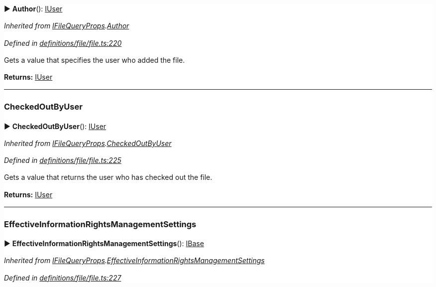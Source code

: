 ► **Author**(): [IUser](_definitions_user_user_.iuser.md)




*Inherited from [IFileQueryProps](_definitions_file_file_.ifilequeryprops.md).[Author](_definitions_file_file_.ifilequeryprops.md#author)*

*Defined in [definitions/file/file.ts:220](https://github.com/gunjandatta/sprest/blob/3de79f1/src/definitions/file/file.ts#L220)*



Gets a value that specifies the user who added the file.




**Returns:** [IUser](_definitions_user_user_.iuser.md)





___

<a id="checkedoutbyuser"></a>

###  CheckedOutByUser

► **CheckedOutByUser**(): [IUser](_definitions_user_user_.iuser.md)




*Inherited from [IFileQueryProps](_definitions_file_file_.ifilequeryprops.md).[CheckedOutByUser](_definitions_file_file_.ifilequeryprops.md#checkedoutbyuser)*

*Defined in [definitions/file/file.ts:225](https://github.com/gunjandatta/sprest/blob/3de79f1/src/definitions/file/file.ts#L225)*



Gets a value that returns the user who has checked out the file.




**Returns:** [IUser](_definitions_user_user_.iuser.md)





___

<a id="effectiveinformationrightsmanagementsettings"></a>

###  EffectiveInformationRightsManagementSettings

► **EffectiveInformationRightsManagementSettings**(): [IBase](_definitions_lib_base_.ibase.md)




*Inherited from [IFileQueryProps](_definitions_file_file_.ifilequeryprops.md).[EffectiveInformationRightsManagementSettings](_definitions_file_file_.ifilequeryprops.md#effectiveinformationrightsmanagementsettings)*

*Defined in [definitions/file/file.ts:227](https://github.com/gunjandatta/sprest/blob/3de79f1/src/definitions/file/file.ts#L227)*
